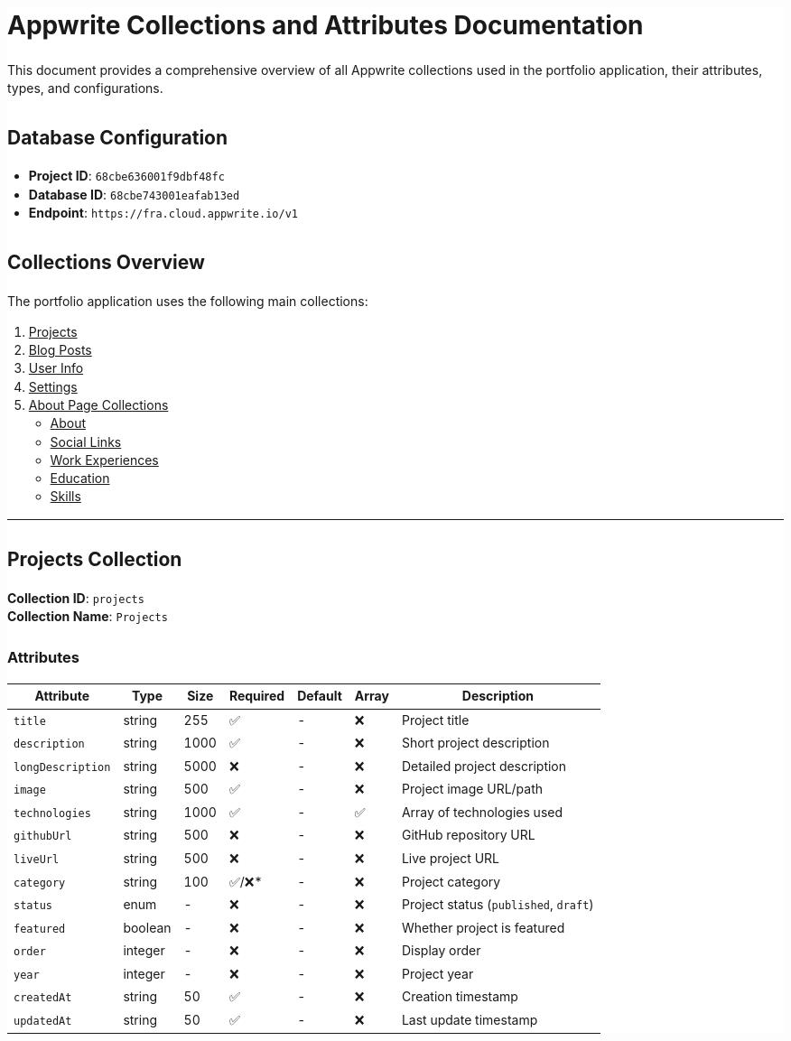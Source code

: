 # Appwrite Collections and Attributes Documentation

This document provides a comprehensive overview of all Appwrite collections used in the portfolio application, their attributes, types, and configurations.

## Database Configuration

- **Project ID**: `68cbe636001f9dbf48fc`
- **Database ID**: `68cbe743001eafab13ed`
- **Endpoint**: `https://fra.cloud.appwrite.io/v1`

## Collections Overview

The portfolio application uses the following main collections:

1. [Projects](#projects-collection)
2. [Blog Posts](#blog-posts-collection)
3. [User Info](#user-info-collection)
4. [Settings](#settings-collection)
5. [About Page Collections](#about-page-collections)
   - [About](#about-collection)
   - [Social Links](#social-links-collection)
   - [Work Experiences](#work-experiences-collection)
   - [Education](#education-collection)
   - [Skills](#skills-collection)

---

## Projects Collection

**Collection ID**: `projects`  
**Collection Name**: `Projects`

### Attributes

| Attribute         | Type    | Size | Required | Default | Array | Description                           |
| ----------------- | ------- | ---- | -------- | ------- | ----- | ------------------------------------- |
| `title`           | string  | 255  | ✅       | -       | ❌    | Project title                         |
| `description`     | string  | 1000 | ✅       | -       | ❌    | Short project description             |
| `longDescription` | string  | 5000 | ❌       | -       | ❌    | Detailed project description          |
| `image`           | string  | 500  | ✅       | -       | ❌    | Project image URL/path                |
| `technologies`    | string  | 1000 | ✅       | -       | ✅    | Array of technologies used            |
| `githubUrl`       | string  | 500  | ❌       | -       | ❌    | GitHub repository URL                 |
| `liveUrl`         | string  | 500  | ❌       | -       | ❌    | Live project URL                      |
| `category`        | string  | 100  | ✅/❌\*  | -       | ❌    | Project category                      |
| `status`          | enum    | -    | ❌       | -       | ❌    | Project status (`published`, `draft`) |
| `featured`        | boolean | -    | ❌       | -       | ❌    | Whether project is featured           |
| `order`           | integer | -    | ❌       | -       | ❌    | Display order                         |
| `year`            | integer | -    | ❌       | -       | ❌    | Project year                          |
| `createdAt`       | string  | 50   | ✅       | -       | ❌    | Creation timestamp                    |
| `updatedAt`       | string  | 50   | ✅       | -       | ❌    | Last update timestamp                 |
